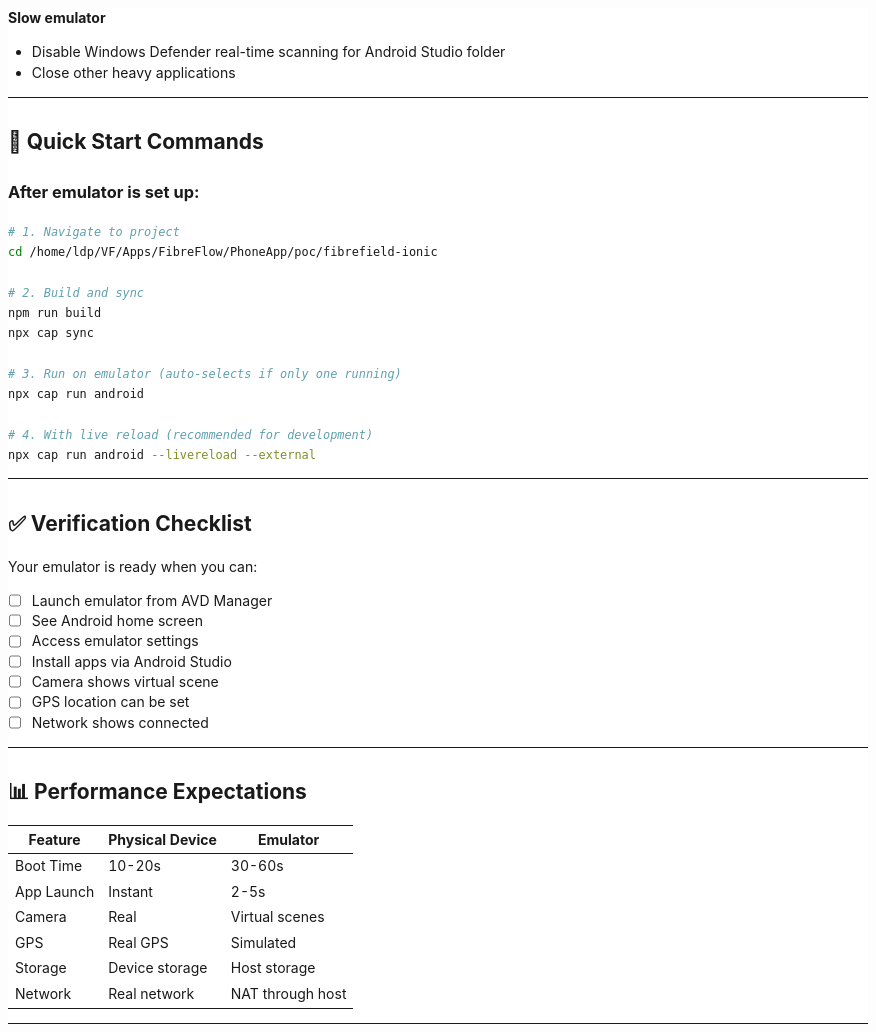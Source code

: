 **Slow emulator**
- Disable Windows Defender real-time scanning for Android Studio folder
- Close other heavy applications

---

## 🏃 Quick Start Commands

### After emulator is set up:
```bash
# 1. Navigate to project
cd /home/ldp/VF/Apps/FibreFlow/PhoneApp/poc/fibrefield-ionic

# 2. Build and sync
npm run build
npx cap sync

# 3. Run on emulator (auto-selects if only one running)
npx cap run android

# 4. With live reload (recommended for development)
npx cap run android --livereload --external
```

---

## ✅ Verification Checklist

Your emulator is ready when you can:
- [ ] Launch emulator from AVD Manager
- [ ] See Android home screen
- [ ] Access emulator settings
- [ ] Install apps via Android Studio
- [ ] Camera shows virtual scene
- [ ] GPS location can be set
- [ ] Network shows connected

---

## 📊 Performance Expectations

| Feature | Physical Device | Emulator |
|---------|----------------|----------|
| Boot Time | 10-20s | 30-60s |
| App Launch | Instant | 2-5s |
| Camera | Real | Virtual scenes |
| GPS | Real GPS | Simulated |
| Storage | Device storage | Host storage |
| Network | Real network | NAT through host |

---